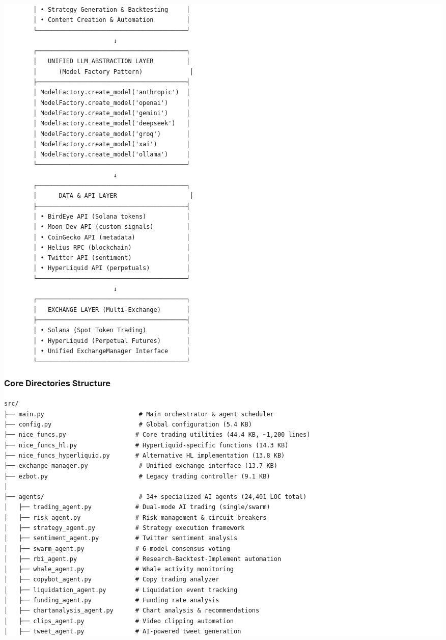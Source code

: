 ```
        │ • Strategy Generation & Backtesting     │
        │ • Content Creation & Automation         │
        └─────────────────────────────────────────┘
                              ↓
        ┌─────────────────────────────────────────┐
        │   UNIFIED LLM ABSTRACTION LAYER         │
        │      (Model Factory Pattern)             │
        ├─────────────────────────────────────────┤
        │ ModelFactory.create_model('anthropic')  │
        │ ModelFactory.create_model('openai')     │
        │ ModelFactory.create_model('gemini')     │
        │ ModelFactory.create_model('deepseek')   │
        │ ModelFactory.create_model('groq')       │
        │ ModelFactory.create_model('xai')        │
        │ ModelFactory.create_model('ollama')     │
        └─────────────────────────────────────────┘
                              ↓
        ┌─────────────────────────────────────────┐
        │      DATA & API LAYER                    │
        ├─────────────────────────────────────────┤
        │ • BirdEye API (Solana tokens)           │
        │ • Moon Dev API (custom signals)         │
        │ • CoinGecko API (metadata)              │
        │ • Helius RPC (blockchain)               │
        │ • Twitter API (sentiment)               │
        │ • HyperLiquid API (perpetuals)          │
        └─────────────────────────────────────────┘
                              ↓
        ┌─────────────────────────────────────────┐
        │   EXCHANGE LAYER (Multi-Exchange)       │
        ├─────────────────────────────────────────┤
        │ • Solana (Spot Token Trading)           │
        │ • HyperLiquid (Perpetual Futures)       │
        │ • Unified ExchangeManager Interface     │
        └─────────────────────────────────────────┘
```

### Core Directories Structure

```
src/
├── main.py                          # Main orchestrator & agent scheduler
├── config.py                        # Global configuration (5.4 KB)
├── nice_funcs.py                   # Core trading utilities (44.4 KB, ~1,200 lines)
├── nice_funcs_hl.py                # HyperLiquid-specific functions (14.3 KB)
├── nice_funcs_hyperliquid.py       # Alternative HL implementation (13.8 KB)
├── exchange_manager.py              # Unified exchange interface (13.7 KB)
├── ezbot.py                         # Legacy trading controller (9.1 KB)
│
├── agents/                          # 34+ specialized AI agents (24,401 LOC total)
│   ├── trading_agent.py            # Dual-mode AI trading (single/swarm)
│   ├── risk_agent.py               # Risk management & circuit breakers
│   ├── strategy_agent.py           # Strategy execution framework
│   ├── sentiment_agent.py          # Twitter sentiment analysis
│   ├── swarm_agent.py              # 6-model consensus voting
│   ├── rbi_agent.py                # Research-Backtest-Implement automation
│   ├── whale_agent.py              # Whale activity monitoring
│   ├── copybot_agent.py            # Copy trading analyzer
│   ├── liquidation_agent.py        # Liquidation event tracking
│   ├── funding_agent.py            # Funding rate analysis
│   ├── chartanalysis_agent.py      # Chart analysis & recommendations
│   ├── clips_agent.py              # Video clipping automation
│   ├── tweet_agent.py              # AI-powered tweet generation
```